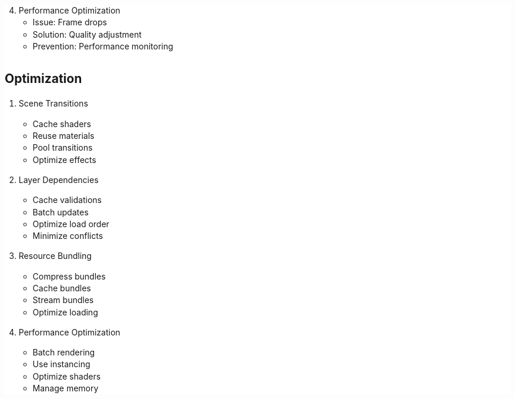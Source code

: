 4. Performance Optimization
   - Issue: Frame drops
   - Solution: Quality adjustment
   - Prevention: Performance monitoring

## Optimization

1. Scene Transitions
   - Cache shaders
   - Reuse materials
   - Pool transitions
   - Optimize effects

2. Layer Dependencies
   - Cache validations
   - Batch updates
   - Optimize load order
   - Minimize conflicts

3. Resource Bundling
   - Compress bundles
   - Cache bundles
   - Stream bundles
   - Optimize loading

4. Performance Optimization
   - Batch rendering
   - Use instancing
   - Optimize shaders
   - Manage memory